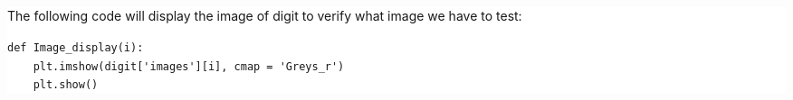 The following code will display the image of digit to verify what image we have to test:

```
def Image_display(i):
    plt.imshow(digit['images'][i], cmap = 'Greys_r')
    plt.show()
```

